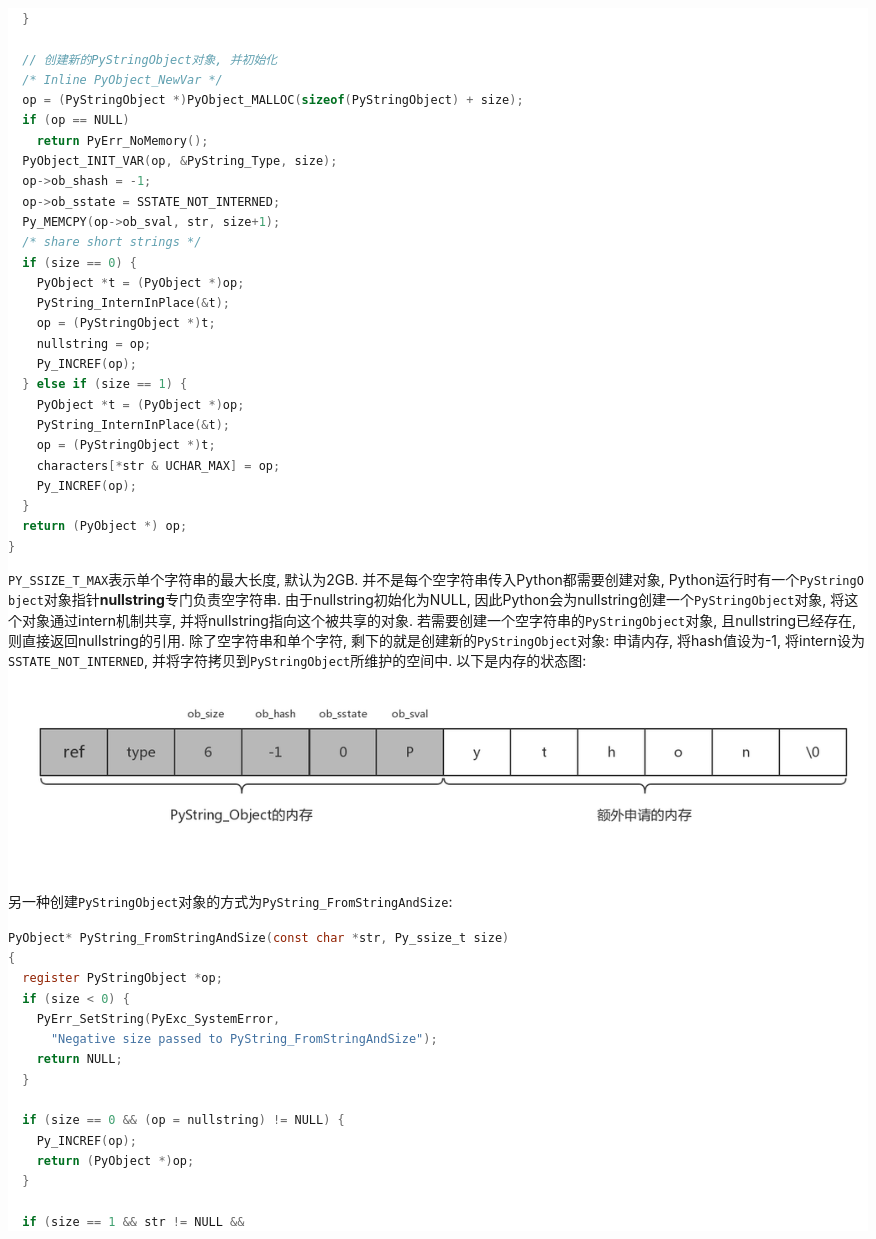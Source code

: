 ```c
  }

  // 创建新的PyStringObject对象, 并初始化
  /* Inline PyObject_NewVar */
  op = (PyStringObject *)PyObject_MALLOC(sizeof(PyStringObject) + size);
  if (op == NULL)
    return PyErr_NoMemory();
  PyObject_INIT_VAR(op, &PyString_Type, size);
  op->ob_shash = -1;
  op->ob_sstate = SSTATE_NOT_INTERNED;
  Py_MEMCPY(op->ob_sval, str, size+1);
  /* share short strings */
  if (size == 0) {
    PyObject *t = (PyObject *)op;
    PyString_InternInPlace(&t);
    op = (PyStringObject *)t;
    nullstring = op;
    Py_INCREF(op);
  } else if (size == 1) {
    PyObject *t = (PyObject *)op;
    PyString_InternInPlace(&t);
    op = (PyStringObject *)t;
    characters[*str & UCHAR_MAX] = op;
    Py_INCREF(op);
  }
  return (PyObject *) op;
}
```
`PY_SSIZE_T_MAX`表示单个字符串的最大长度, 默认为2GB.
并不是每个空字符串传入Python都需要创建对象, Python运行时有一个`PyStringObject`对象指针**nullstring**专门负责空字符串. 由于nullstring初始化为NULL, 因此Python会为nullstring创建一个`PyStringObject`对象, 将这个对象通过intern机制共享, 并将nullstring指向这个被共享的对象. 若需要创建一个空字符串的`PyStringObject`对象, 且nullstring已经存在, 则直接返回nullstring的引用.
除了空字符串和单个字符, 剩下的就是创建新的`PyStringObject`对象: 申请内存, 将hash值设为-1, 将intern设为`SSTATE_NOT_INTERNED`, 并将字符拷贝到`PyStringObject`所维护的空间中. 以下是内存的状态图:
![PyStringObject内存状态](/images/Python/PyStringObject-1.png)

另一种创建`PyStringObject`对象的方式为`PyString_FromStringAndSize`:
```c
PyObject* PyString_FromStringAndSize(const char *str, Py_ssize_t size)
{
  register PyStringObject *op;
  if (size < 0) {
    PyErr_SetString(PyExc_SystemError,
      "Negative size passed to PyString_FromStringAndSize");
    return NULL;
  }
  
  if (size == 0 && (op = nullstring) != NULL) {
    Py_INCREF(op);
    return (PyObject *)op;
  }

  if (size == 1 && str != NULL &&
```